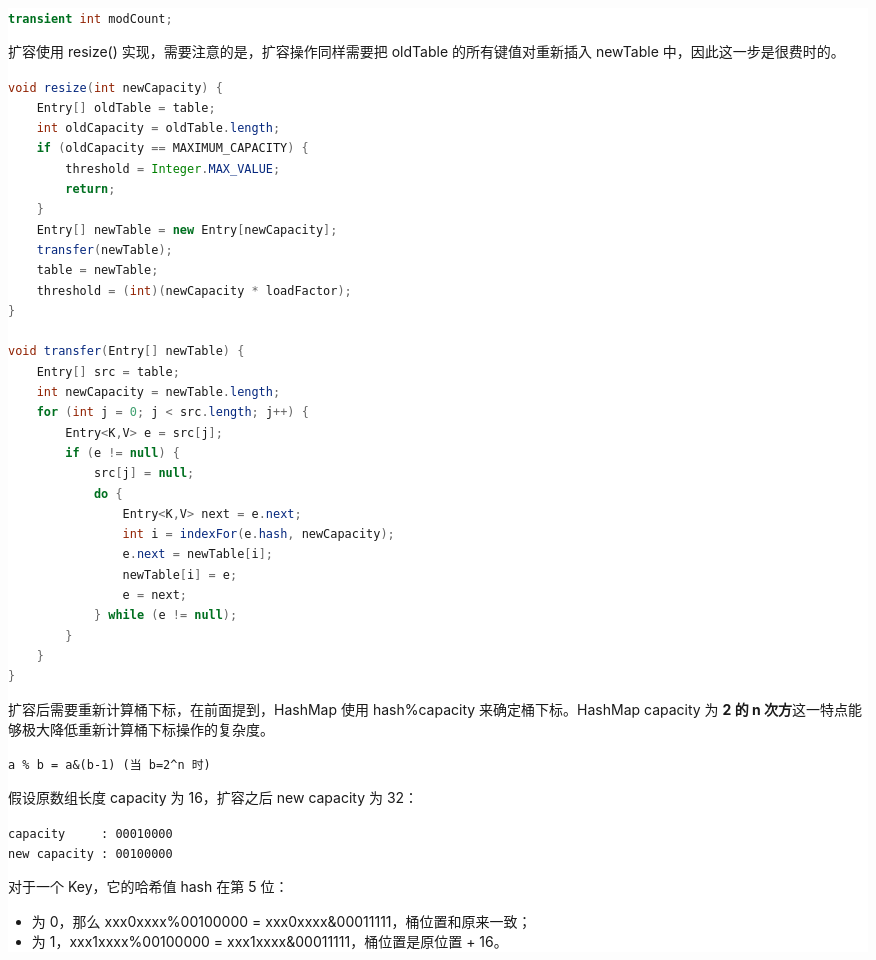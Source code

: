 ```java
transient int modCount;
```

扩容使用 resize() 实现，需要注意的是，扩容操作同样需要把 oldTable 的所有键值对重新插入 newTable 中，因此这一步是很费时的。

```java
void resize(int newCapacity) {
    Entry[] oldTable = table;
    int oldCapacity = oldTable.length;
    if (oldCapacity == MAXIMUM_CAPACITY) {
        threshold = Integer.MAX_VALUE;
        return;
    }
    Entry[] newTable = new Entry[newCapacity];
    transfer(newTable);
    table = newTable;
    threshold = (int)(newCapacity * loadFactor);
}

void transfer(Entry[] newTable) {
    Entry[] src = table;
    int newCapacity = newTable.length;
    for (int j = 0; j < src.length; j++) {
        Entry<K,V> e = src[j];
        if (e != null) {
            src[j] = null;
            do {
                Entry<K,V> next = e.next;
                int i = indexFor(e.hash, newCapacity);
                e.next = newTable[i];
                newTable[i] = e;
                e = next;
            } while (e != null);
        }
    }
}
```

扩容后需要重新计算桶下标，在前面提到，HashMap 使用 hash%capacity 来确定桶下标。HashMap capacity 为 **2 的 n 次方**这一特点能够极大降低重新计算桶下标操作的复杂度。

```
a % b = a&(b-1) (当 b=2^n 时)
```

假设原数组长度 capacity 为 16，扩容之后 new capacity 为 32：

```
capacity     : 00010000
new capacity : 00100000
```

对于一个 Key，它的哈希值 hash 在第 5 位：

- 为 0，那么 xxx0xxxx%00100000 = xxx0xxxx&00011111，桶位置和原来一致；
- 为 1，xxx1xxxx%00100000 = xxx1xxxx&00011111，桶位置是原位置 + 16。

